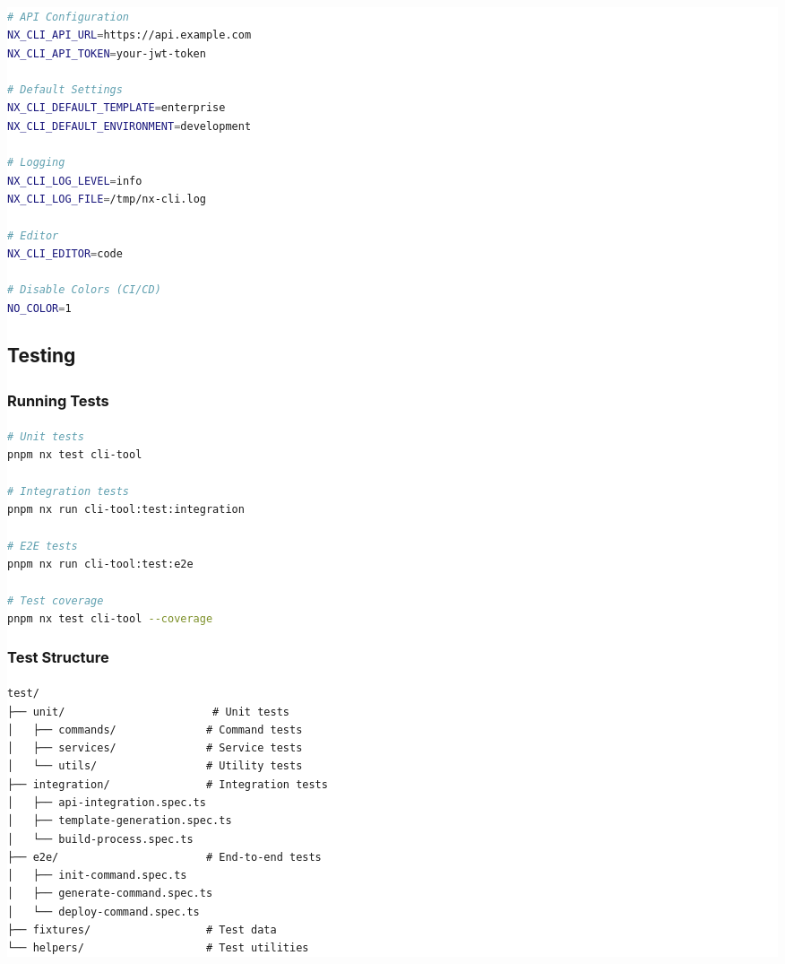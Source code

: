 ```bash
# API Configuration
NX_CLI_API_URL=https://api.example.com
NX_CLI_API_TOKEN=your-jwt-token

# Default Settings
NX_CLI_DEFAULT_TEMPLATE=enterprise
NX_CLI_DEFAULT_ENVIRONMENT=development

# Logging
NX_CLI_LOG_LEVEL=info
NX_CLI_LOG_FILE=/tmp/nx-cli.log

# Editor
NX_CLI_EDITOR=code

# Disable Colors (CI/CD)
NO_COLOR=1
```

## Testing

### Running Tests

```bash
# Unit tests
pnpm nx test cli-tool

# Integration tests
pnpm nx run cli-tool:test:integration

# E2E tests
pnpm nx run cli-tool:test:e2e

# Test coverage
pnpm nx test cli-tool --coverage
```

### Test Structure

```
test/
├── unit/                       # Unit tests
│   ├── commands/              # Command tests
│   ├── services/              # Service tests
│   └── utils/                 # Utility tests
├── integration/               # Integration tests
│   ├── api-integration.spec.ts
│   ├── template-generation.spec.ts
│   └── build-process.spec.ts
├── e2e/                       # End-to-end tests
│   ├── init-command.spec.ts
│   ├── generate-command.spec.ts
│   └── deploy-command.spec.ts
├── fixtures/                  # Test data
└── helpers/                   # Test utilities
```
